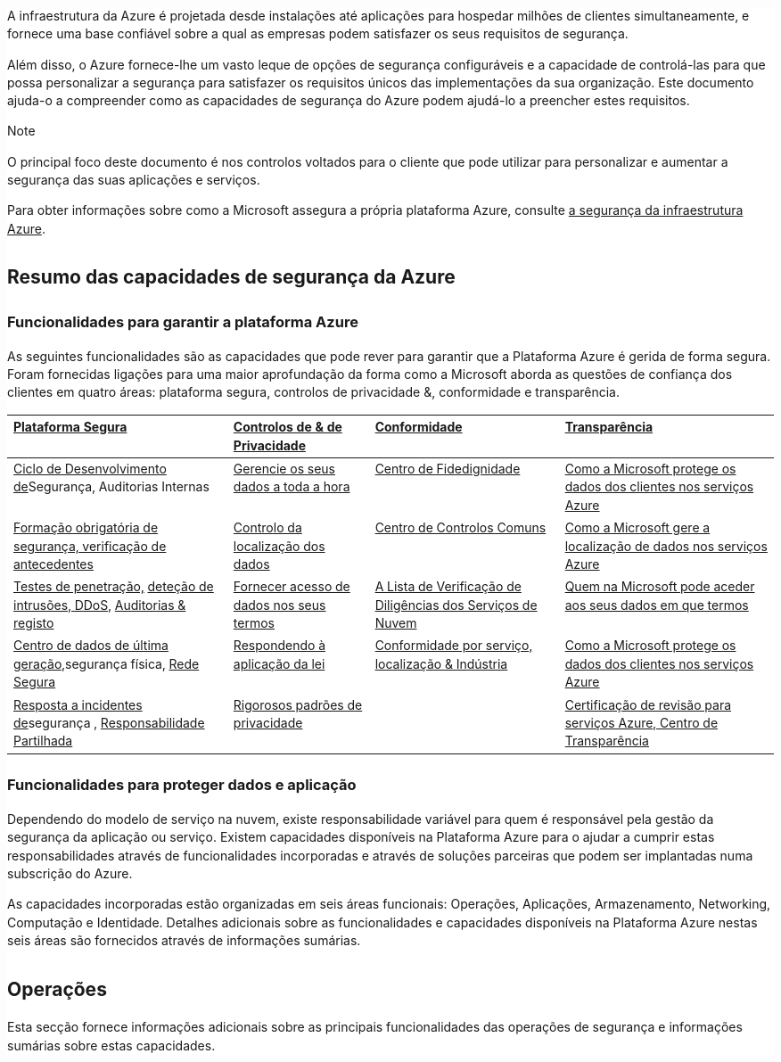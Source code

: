 A infraestrutura da Azure é projetada desde instalações até aplicações para hospedar milhões de clientes simultaneamente, e fornece uma base confiável sobre a qual as empresas podem satisfazer os seus requisitos de segurança.

Além disso, o Azure fornece-lhe um vasto leque de opções de segurança configuráveis e a capacidade de controlá-las para que possa personalizar a segurança para satisfazer os requisitos únicos das implementações da sua organização. Este documento ajuda-o a compreender como as capacidades de segurança do Azure podem ajudá-lo a preencher estes requisitos.

> [!Note]
> O principal foco deste documento é nos controlos voltados para o cliente que pode utilizar para personalizar e aumentar a segurança das suas aplicações e serviços.
>
> Para obter informações sobre como a Microsoft assegura a própria plataforma Azure, consulte [a segurança da infraestrutura Azure](infrastructure.md).

## <a name="summary-of-azure-security-capabilities"></a>Resumo das capacidades de segurança da Azure

### <a name="features-to-secure-the-azure-platform"></a>Funcionalidades para garantir a plataforma Azure
As seguintes funcionalidades são as capacidades que pode rever para garantir que a Plataforma Azure é gerida de forma segura. Foram fornecidas ligações para uma maior aprofundação da forma como a Microsoft aborda as questões de confiança dos clientes em quatro áreas: plataforma segura, controlos de privacidade &, conformidade e transparência.

| [Plataforma Segura](https://www.microsoft.com/trustcenter/Security/default.aspx)  | [Controlos de & de Privacidade](https://www.microsoft.com/trustcenter/Privacy/default.aspx)  |[Conformidade](https://www.microsoft.com/trustcenter/Compliance/default.aspx)   | [Transparência](https://www.microsoft.com/trustcenter/Transparency/default.aspx) |
| :-- | :-- | :-- | :-- |
| [Ciclo de Desenvolvimento de](https://www.microsoft.com/sdl/)Segurança, Auditorias Internas | [Gerencie os seus dados a toda a hora](https://www.microsoft.com/trustcenter/Privacy/You-own-your-data) | [Centro de Fidedignidade](https://www.microsoft.com/trustcenter/default.aspx) |[Como a Microsoft protege os dados dos clientes nos serviços Azure](https://www.microsoft.com/trustcenter/Transparency/default.aspx) |
| [Formação obrigatória de segurança, verificação de antecedentes](https://downloads.cloudsecurityalliance.org/star/self-assessment/StandardResponsetoRequestforInformationWindowsAzureSecurityPrivacy.docx) |  [Controlo da localização dos dados](https://www.microsoft.com/trustcenter/Privacy/Where-your-data-is-located) |  [Centro de Controlos Comuns](https://www.microsoft.com/trustcenter/Common-Controls-Hub) |[Como a Microsoft gere a localização de dados nos serviços Azure](https://azuredatacentermap.azurewebsites.net/)|
| [Testes de penetração,](https://downloads.cloudsecurityalliance.org/star/self-assessment/StandardResponsetoRequestforInformationWindowsAzureSecurityPrivacy.docx) [deteção de intrusões, DDoS,](https://www.microsoft.com/trustcenter/Security/ThreatManagement) [Auditorias & registo](https://www.microsoft.com/trustcenter/Security/AuditingAndLogging) | [Fornecer acesso de dados nos seus termos](https://www.microsoft.com/trustcenter/Privacy/Who-can-access-your-data-and-on-what-terms) |  [A Lista de Verificação de Diligências dos Serviços de Nuvem](https://www.microsoft.com/trustcenter/Compliance/Due-Diligence-Checklist) |[Quem na Microsoft pode aceder aos seus dados em que termos](https://www.microsoft.com/trustcenter/Privacy/Who-can-access-your-data-and-on-what-terms)|
| [Centro de dados de última geração,](https://www.microsoft.com/cloud-platform/global-datacenters)segurança física, [Rede Segura](network-overview.md) | [Respondendo à aplicação da lei](https://www.microsoft.com/trustcenter/Privacy/Responding-to-govt-agency-requests-for-customer-data) |  [Conformidade por serviço, localização & Indústria](https://www.microsoft.com/trustcenter/Compliance/default.aspx) |[Como a Microsoft protege os dados dos clientes nos serviços Azure](https://www.microsoft.com/trustcenter/Transparency/default.aspx)|
|  [Resposta a incidentes de](/samples/browse/?redirectedfrom=TechNet-Gallery)segurança , [Responsabilidade Partilhada](./shared-responsibility.md) |[Rigorosos padrões de privacidade](https://www.microsoft.com/TrustCenter/Privacy/We-set-and-adhere-to-stringent-standards) |  | [Certificação de revisão para serviços Azure, Centro de Transparência](https://www.microsoft.com/trustcenter/Compliance/default.aspx)|

### <a name="features-to-secure-data-and-application"></a>Funcionalidades para proteger dados e aplicação
Dependendo do modelo de serviço na nuvem, existe responsabilidade variável para quem é responsável pela gestão da segurança da aplicação ou serviço. Existem capacidades disponíveis na Plataforma Azure para o ajudar a cumprir estas responsabilidades através de funcionalidades incorporadas e através de soluções parceiras que podem ser implantadas numa subscrição do Azure.

As capacidades incorporadas estão organizadas em seis áreas funcionais: Operações, Aplicações, Armazenamento, Networking, Computação e Identidade. Detalhes adicionais sobre as funcionalidades e capacidades disponíveis na Plataforma Azure nestas seis áreas são fornecidos através de informações sumárias.

## <a name="operations"></a>Operações
Esta secção fornece informações adicionais sobre as principais funcionalidades das operações de segurança e informações sumárias sobre estas capacidades.
